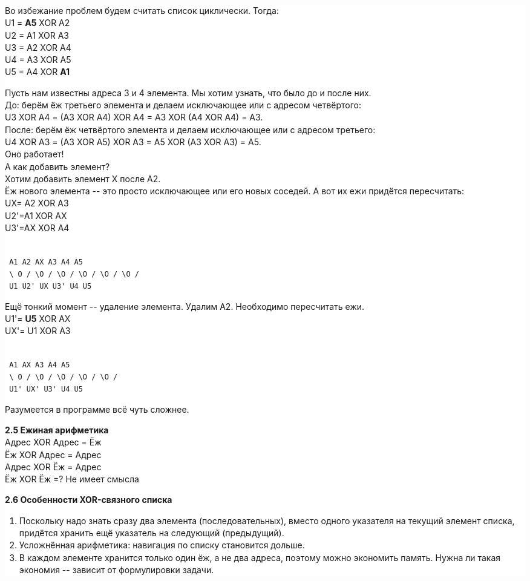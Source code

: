  Во избежание проблем будем считать список циклически. Тогда:   
 U1 =  **A5**  XOR A2   
 U2 = A1 XOR A3   
 U3 = A2 XOR A4   
 U4 = A3 XOR A5   
 U5 = A4 XOR  **A1**    
   
 Пусть нам известны адреса 3 и 4 элемента. Мы хотим узнать, что было до и после них.   
 До: берём ёж третьего элемента и делаем исключающее или с адресом четвёртого:   
 U3 XOR A4 = (A3 XOR A4) XOR A4 = A3 XOR (A4 XOR A4) = A3.   
 После: берём ёж четвёртого элемента и делаем исключающее или с адресом третьего:   
 U4 XOR A3 = (A3 XOR A5) XOR A3 = A5 XOR (A3 XOR A3) = A5.   
 Оно работает!   
 А как добавить элемент?   
 Хотим добавить элемент X после A2.   
 Ёж нового элемента -- это просто исключающее или его новых соседей. А вот их ежи придётся пересчитать:   
 UX= A2 XOR A3   
 U2'=A1 XOR AX   
 U3'=AX XOR A4   
 
```
  
 A1 A2 AX A3 A4 A5  
 \ O / \O / \O / \O / \O / \O /  
 U1 U2' UX U3' U4 U5
```
   
 Ещё тонкий момент -- удаление элемента. Удалим A2. Необходимо пересчитать ежи.   
 U1'=  **U5**  XOR AX   
 UX'= U1 XOR A3   
 
```
  
 A1 AX A3 A4 A5  
 \ O / \O / \O / \O / \O /  
 U1' UX' U3' U4 U5  

```
   
   
 Разумеется в программе всё чуть сложнее.   
   
  **2.5 Ежиная арифметика**    
 Адрес XOR Адрес = Ёж   
 Ёж XOR Адрес = Адрес   
 Адрес XOR Ёж = Адрес   
 Ёж XOR Ёж =? Не имеет смысла   
   
  **2.6 Особенности XOR-связного списка**    
 1. Поскольку надо знать сразу два элемента (последовательных), вместо одного указателя на текущий элемент списка, придётся хранить ещё указатель на следующий (предыдущий).   
 2. Усложнённая арифметика: навигация по списку становится дольше.   
 3. В каждом элементе хранится только один ёж, а не два адреса, поэтому можно экономить память. Нужна ли такая экономия -- зависит от формулировки задачи.   
   